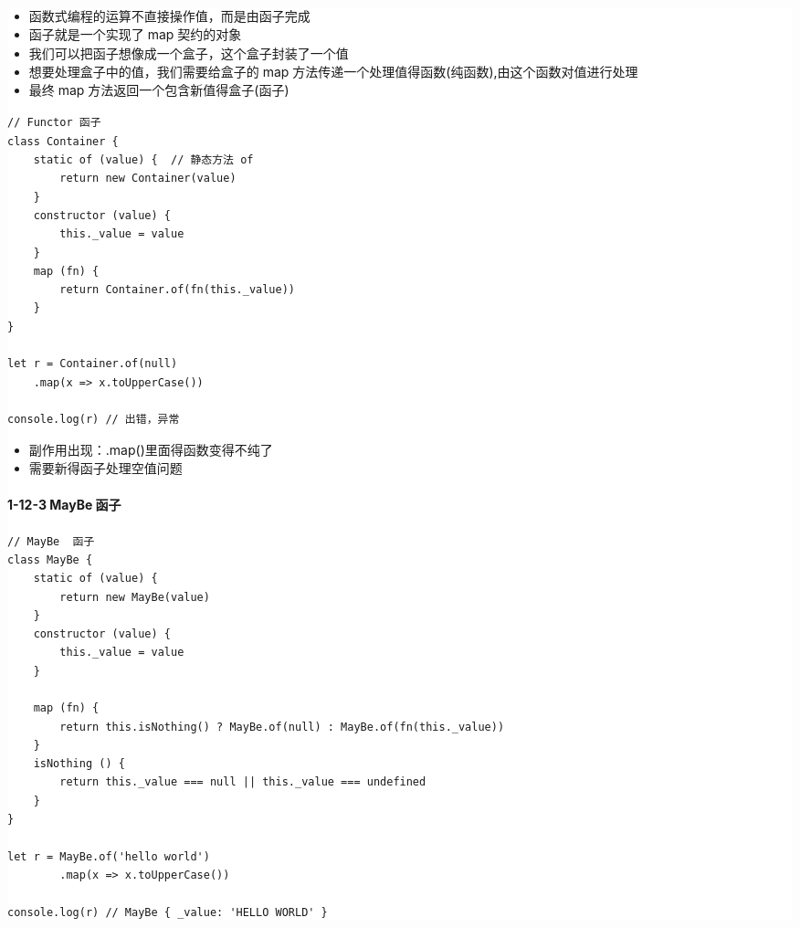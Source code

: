 - 函数式编程的运算不直接操作值，而是由函子完成
- 函子就是一个实现了 map 契约的对象
- 我们可以把函子想像成一个盒子，这个盒子封装了一个值
- 想要处理盒子中的值，我们需要给盒子的 map 方法传递一个处理值得函数(纯函数),由这个函数对值进行处理
- 最终 map 方法返回一个包含新值得盒子(函子)

```
// Functor 函子
class Container {
    static of (value) {  // 静态方法 of
        return new Container(value)
    }
    constructor (value) {
        this._value = value
    }
    map (fn) {
        return Container.of(fn(this._value))
    }
}

let r = Container.of(null)
    .map(x => x.toUpperCase())

console.log(r) // 出错，异常
```

- 副作用出现：.map()里面得函数变得不纯了
- 需要新得函子处理空值问题

#### 1-12-3 MayBe 函子

```
// MayBe  函子
class MayBe {
    static of (value) {
        return new MayBe(value)
    }
    constructor (value) {
        this._value = value
    }
    
    map (fn) {
        return this.isNothing() ? MayBe.of(null) : MayBe.of(fn(this._value))
    }
    isNothing () {
        return this._value === null || this._value === undefined
    }
}

let r = MayBe.of('hello world')
        .map(x => x.toUpperCase())

console.log(r) // MayBe { _value: 'HELLO WORLD' }
```
